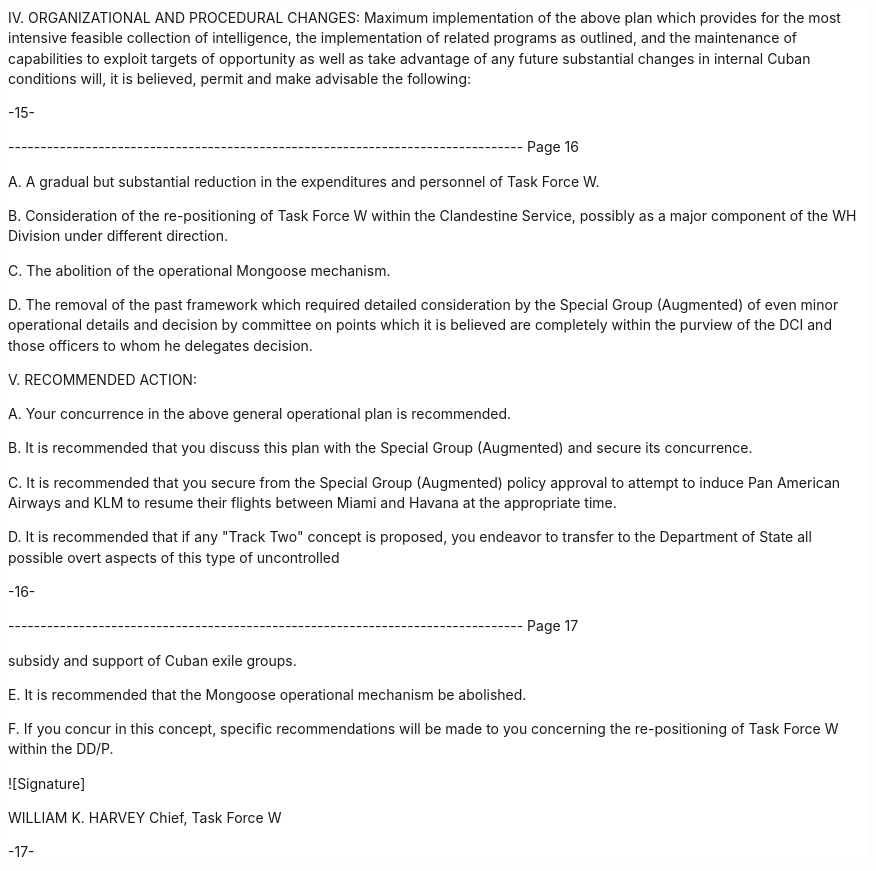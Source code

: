 IV. ORGANIZATIONAL AND PROCEDURAL CHANGES:
Maximum implementation of the above plan which provides for the most intensive feasible collection of intelligence, the implementation of related programs as outlined, and the maintenance of capabilities to exploit targets of opportunity as well as take advantage of any future substantial changes in internal Cuban conditions will, it is believed, permit and make advisable the following:

-15-


-------------------------------------------------------------------------------- Page 16

A. A gradual but substantial reduction in the expenditures and personnel of Task Force W.

B. Consideration of the re-positioning of Task Force W within the Clandestine Service, possibly as a major component of the WH Division under different direction.

C. The abolition of the operational Mongoose mechanism.

D. The removal of the past framework which required detailed consideration by the Special Group (Augmented) of even minor operational details and decision by committee on points which it is believed are completely within the purview of the DCI and those officers to whom he delegates decision.

V. RECOMMENDED ACTION:

A. Your concurrence in the above general operational plan is recommended.

B. It is recommended that you discuss this plan with the Special Group (Augmented) and secure its concurrence.

C. It is recommended that you secure from the Special Group (Augmented) policy approval to attempt to induce Pan American Airways and KLM to resume their flights between Miami and Havana at the appropriate time.

D. It is recommended that if any "Track Two" concept is proposed, you endeavor to transfer to the Department of State all possible overt aspects of this type of uncontrolled

-16-


-------------------------------------------------------------------------------- Page 17

subsidy and support of Cuban exile groups.

E. It is recommended that the Mongoose operational mechanism be abolished.

F. If you concur in this concept, specific recommendations will be made to you concerning the re-positioning of Task Force W within the DD/P.

![Signature]

WILLIAM K. HARVEY
Chief, Task Force W

-17-
